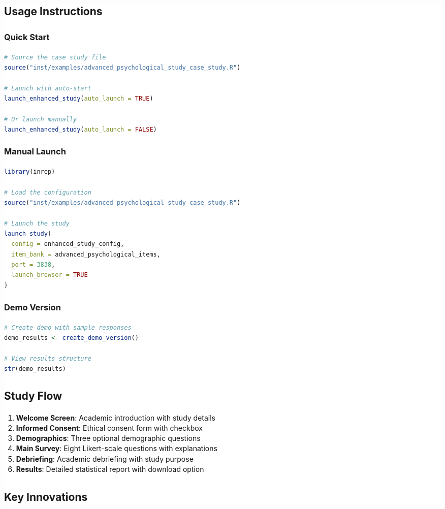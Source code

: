 ## Usage Instructions

### Quick Start

```r
# Source the case study file
source("inst/examples/advanced_psychological_study_case_study.R")

# Launch with auto-start
launch_enhanced_study(auto_launch = TRUE)

# Or launch manually
launch_enhanced_study(auto_launch = FALSE)
```

### Manual Launch

```r
library(inrep)

# Load the configuration
source("inst/examples/advanced_psychological_study_case_study.R")

# Launch the study
launch_study(
  config = enhanced_study_config,
  item_bank = advanced_psychological_items,
  port = 3838,
  launch_browser = TRUE
)
```

### Demo Version

```r
# Create demo with sample responses
demo_results <- create_demo_version()

# View results structure
str(demo_results)
```

## Study Flow

1. **Welcome Screen**: Academic introduction with study details
2. **Informed Consent**: Ethical consent form with checkbox
3. **Demographics**: Three optional demographic questions
4. **Main Survey**: Eight Likert-scale questions with explanations
5. **Debriefing**: Academic debriefing with study purpose
6. **Results**: Detailed statistical report with download option

## Key Innovations
